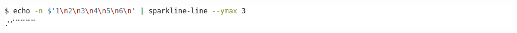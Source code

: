 ```bash
$ echo -n $'1\n2\n3\n4\n5\n6\n' | sparkline-line --ymax 3
⡐⠊⠉⠉⠉⠉
```

</section>



</section>



<section class="links">

[regexp]: https://developer.mozilla.org/en-US/docs/Web/JavaScript/Guide/Regular_Expressions

</section>


